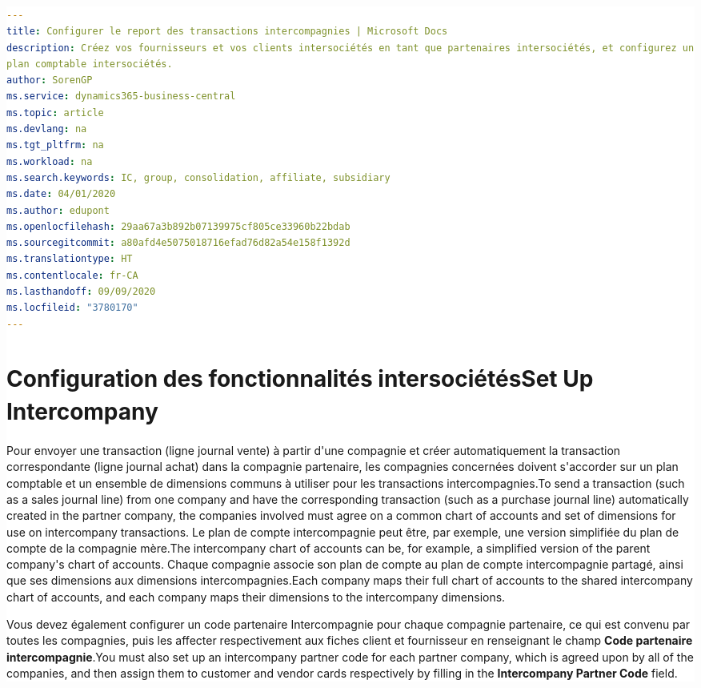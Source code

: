 ```yaml
---
title: Configurer le report des transactions intercompagnies | Microsoft Docs
description: Créez vos fournisseurs et vos clients intersociétés en tant que partenaires intersociétés, et configurez un plan comptable intersociétés.
author: SorenGP
ms.service: dynamics365-business-central
ms.topic: article
ms.devlang: na
ms.tgt_pltfrm: na
ms.workload: na
ms.search.keywords: IC, group, consolidation, affiliate, subsidiary
ms.date: 04/01/2020
ms.author: edupont
ms.openlocfilehash: 29aa67a3b892b07139975cf805ce33960b22bdab
ms.sourcegitcommit: a80afd4e5075018716efad76d82a54e158f1392d
ms.translationtype: HT
ms.contentlocale: fr-CA
ms.lasthandoff: 09/09/2020
ms.locfileid: "3780170"
---
```

# <a name="set-up-intercompany"></a><span data-ttu-id="b1325-103">Configuration des fonctionnalités intersociétés</span><span class="sxs-lookup"><span data-stu-id="b1325-103">Set Up Intercompany</span></span>
<span data-ttu-id="b1325-104">Pour envoyer une transaction (ligne journal vente) à partir d'une compagnie et créer automatiquement la transaction correspondante (ligne journal achat) dans la compagnie partenaire, les compagnies concernées doivent s'accorder sur un plan comptable et un ensemble de dimensions communs à utiliser pour les transactions intercompagnies.</span><span class="sxs-lookup"><span data-stu-id="b1325-104">To send a transaction (such as a sales journal line) from one company and have the corresponding transaction (such as a purchase journal line) automatically created in the partner company, the companies involved must agree on a common chart of accounts and set of dimensions for use on intercompany transactions.</span></span> <span data-ttu-id="b1325-105">Le plan de compte intercompagnie peut être, par exemple, une version simplifiée du plan de compte de la compagnie mère.</span><span class="sxs-lookup"><span data-stu-id="b1325-105">The intercompany chart of accounts can be, for example, a simplified version of the parent company's chart of accounts.</span></span> <span data-ttu-id="b1325-106">Chaque compagnie associe son plan de compte au plan de compte intercompagnie partagé, ainsi que ses dimensions aux dimensions intercompagnies.</span><span class="sxs-lookup"><span data-stu-id="b1325-106">Each company maps their full chart of accounts to the shared intercompany chart of accounts, and each company maps their dimensions to the intercompany dimensions.</span></span>  

<span data-ttu-id="b1325-107">Vous devez également configurer un code partenaire Intercompagnie pour chaque compagnie partenaire, ce qui est convenu par toutes les compagnies, puis les affecter respectivement aux fiches client et fournisseur en renseignant le champ **Code partenaire intercompagnie**.</span><span class="sxs-lookup"><span data-stu-id="b1325-107">You must also set up an intercompany partner code for each partner company, which is agreed upon by all of the companies, and then assign them to customer and vendor cards respectively by filling in the **Intercompany Partner Code** field.</span></span>  

